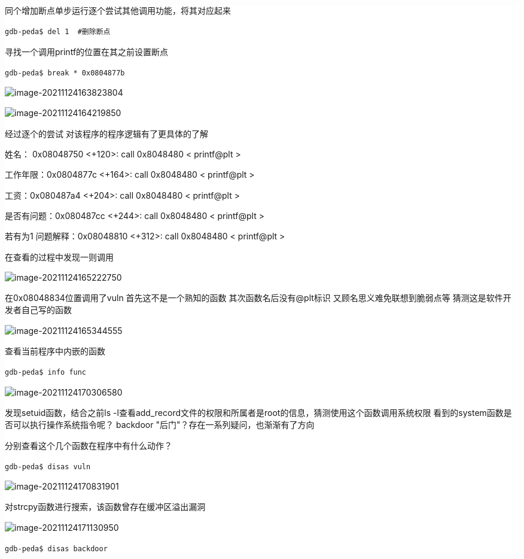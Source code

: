 同个增加断点单步运行逐个尝试其他调用功能，将其对应起来

```
gdb-peda$ del 1  #删除断点
```

寻找一个调用printf的位置在其之前设置断点

```
gdb-peda$ break * 0x0804877b
```

![image-20211124163823804](https://gitee.com/byesec/picture/raw/master//target/Week4-1//image-20211124163823804.png)

![image-20211124164219850](https://gitee.com/byesec/picture/raw/master//target/Week4-1//image-20211124164219850.png)

经过逐个的尝试 对该程序的程序逻辑有了更具体的了解

姓名： 0x08048750 <+120>:   call   0x8048480 < printf@plt >           

工作年限：0x0804877c <+164>:   call   0x8048480 < printf@plt >

工资：0x080487a4 <+204>:   call   0x8048480 < printf@plt >

是否有问题：0x080487cc <+244>:   call   0x8048480 < printf@plt >

若有为1 问题解释：0x08048810 <+312>:   call   0x8048480 < printf@plt >

在查看的过程中发现一则调用

![image-20211124165222750](https://gitee.com/byesec/picture/raw/master//target/Week4-1//image-20211124165222750.png)

在0x08048834位置调用了vuln 首先这不是一个熟知的函数 其次函数名后没有@plt标识 又顾名思义难免联想到脆弱点等 猜测这是软件开发者自己写的函数

![image-20211124165344555](https://gitee.com/byesec/picture/raw/master//target/Week4-1//image-20211124165344555.png)

查看当前程序中内嵌的函数

```
gdb-peda$ info func
```

![image-20211124170306580](https://gitee.com/byesec/picture/raw/master//target/Week4-1//image-20211124170306580.png)

发现setuid函数，结合之前ls -l查看add_record文件的权限和所属者是root的信息，猜测使用这个函数调用系统权限  看到的system函数是否可以执行操作系统指令呢？ backdoor "后门"？存在一系列疑问，也渐渐有了方向

分别查看这个几个函数在程序中有什么动作？

```
gdb-peda$ disas vuln
```

![image-20211124170831901](https://gitee.com/byesec/picture/raw/master//target/Week4-1//image-20211124170831901.png)

对strcpy函数进行搜索，该函数曾存在缓冲区溢出漏洞

![image-20211124171130950](https://gitee.com/byesec/picture/raw/master//target/Week4-1//image-20211124171130950.png)

```
gdb-peda$ disas backdoor
```
